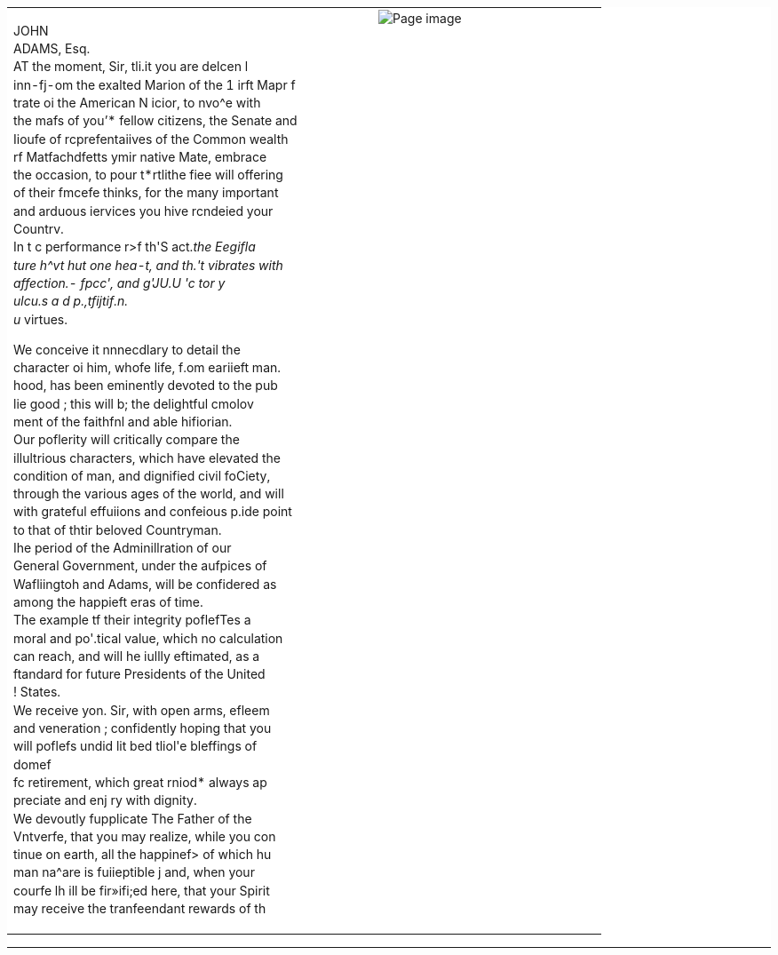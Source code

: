 <table style="width: 100%;"><tr><td style="width: 50%">

  
JOHN  
ADAMS, Esq.  
AT the moment, Sir, tli.it you are delcen l­  
inn-fj-om the exalted Marion of the 1 irft Mapr f  
trate oi the American N icior, to nvo^e with  
the mafs of you’* fellow citizens, the Senate and  
Iioufe of rcprefentaiives of the Common wealth  
rf Matfachdfetts ymir native Mate, embrace  
the occasion, to pour t*rtlithe fiee will offering  
of their fmcefe thinks, for the many important  
and arduous iervices you hive rcndeied your  
Countrv.  
In t c performance r&gt;f th&#x27;S act.*the Eegifla  
ture h^vt hut one hea-t, and th.&#x27;t vibrates with  
affection.- fpcc&#x27;, and g&#x27;JU.U &#x27;c tor y  
ulcu.s a d p.,tfijtif.n.  
u* virtues.  
  
We conceive it nnnecdlary to detail the  
character oi him, whofe life, f.om eariieft man.  
hood, has been eminently devoted to the pub  
lie good ; this will b; the delightful cmolov  
ment of the faithfnl and able hifiorian.  
Our poflerity will critically compare the  
illultrious characters, which have elevated the  
condition of man, and dignified civil foCiety,  
through the various ages of the world, and will  
with grateful effuiions and confeious p.ide point  
to that of thtir beloved Countryman.  
Ihe period of the Adminillration of our  
General Government, under the aufpices of  
Wafliingtoh and Adams, will be confidered as  
among the happieft eras of time.  
The example tf their integrity poflefTes a  
moral and po&#x27;.tical value, which no calculation  
can reach, and will he iullly eftimated, as a  
ftandard for future Presidents of the United  
! States.  
We receive yon. Sir, with open arms, efleem  
and veneration ; confidently hoping that you  
will poflefs undid lit bed tliol&#x27;e bleffings of domef­  
fc retirement, which great rniod* always ap­  
preciate and enj ry with dignity.  
We devoutly fupplicate The Father of the  
Vntverfe, that you may realize, while you con­  
tinue on earth, all the happinef&gt; of which hu­  
man na^are is fuiieptible j and, when your  
courfe lh ill be fir»ifi;ed here, that your Spirit  
may receive the tranfeendant rewards of th
</td><td style="width: 50%; max-height: 75%; margin: auto; display: block;">
<img alt="Page image" src="https://tile.loc.gov/image-services/iiif/service:ndnp:me:batch_me_bangor_ver02:data:sn83016063:00332895059:1801040601:0573/pct:4.287901990811639,2.8885037550548818,44.128062787136294,90.15886770652801/!600,600/0/default.jpg"/>
</td>
</tr></table>

---
